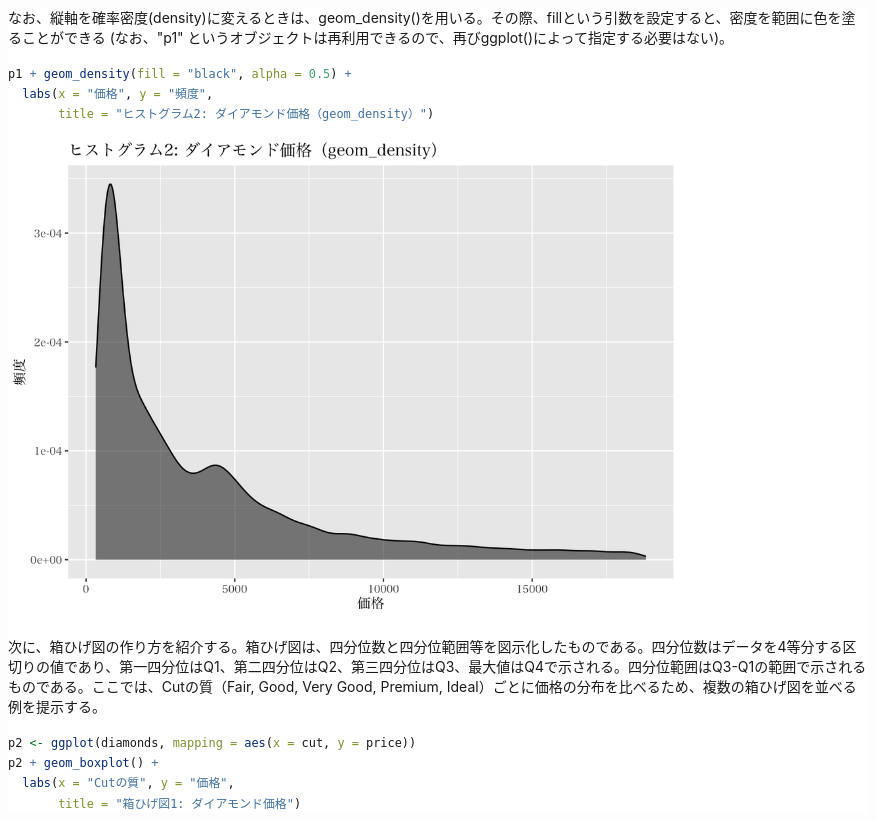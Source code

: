 なお、縦軸を確率密度(density)に変えるときは、geom_density()を用いる。その際、fillという引数を設定すると、密度を範囲に色を塗ることができる (なお、"p1" というオブジェクトは再利用できるので、再びggplot()によって指定する必要はない)。


``` r
p1 + geom_density(fill = "black", alpha = 0.5) +
  labs(x = "価格", y = "頻度",
       title = "ヒストグラム2: ダイアモンド価格（geom_density）")
```

<img src="04-datahandling_files/figure-html/density-1.png" width="672" />

次に、箱ひげ図の作り方を紹介する。箱ひげ図は、四分位数と四分位範囲等を図示化したものである。四分位数はデータを4等分する区切りの値であり、第一四分位はQ1、第二四分位はQ2、第三四分位はQ3、最大値はQ4で示される。四分位範囲はQ3-Q1の範囲で示されるものである。ここでは、Cutの質（Fair, Good, Very Good, Premium, Ideal）ごとに価格の分布を比べるため、複数の箱ひげ図を並べる例を提示する。


``` r
p2 <- ggplot(diamonds, mapping = aes(x = cut, y = price))
p2 + geom_boxplot() +
  labs(x = "Cutの質", y = "価格",
       title = "箱ひげ図1: ダイアモンド価格")
```
